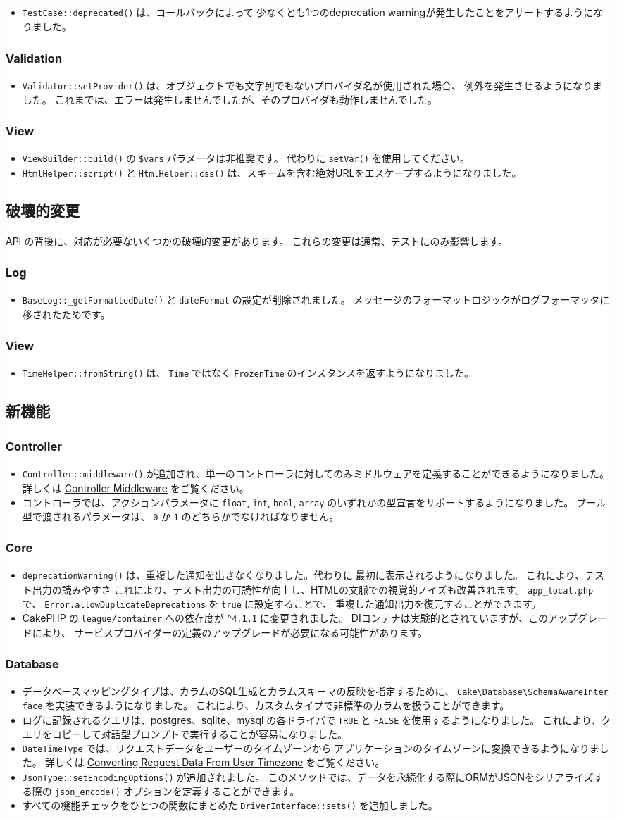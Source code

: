 - `TestCase::deprecated()` は、コールバックによって
  少なくとも1つのdeprecation warningが発生したことをアサートするようになりました。

### Validation

- `Validator::setProvider()` は、オブジェクトでも文字列でもないプロバイダ名が使用された場合、
  例外を発生させるようになりました。
  これまでは、エラーは発生しませんでしたが、そのプロバイダも動作しませんでした。

### View

- `ViewBuilder::build()` の `$vars` パラメータは非推奨です。
  代わりに `setVar()` を使用してください。
- `HtmlHelper::script()` と `HtmlHelper::css()` は、スキームを含む絶対URLをエスケープするようになりました。

## 破壊的変更

API の背後に、対応が必要ないくつかの破壊的変更があります。
これらの変更は通常、テストにのみ影響します。

### Log

- `BaseLog::_getFormattedDate()` と `dateFormat` の設定が削除されました。
  メッセージのフォーマットロジックがログフォーマッタに移されたためです。

### View

- `TimeHelper::fromString()` は、 `Time` ではなく `FrozenTime` のインスタンスを返すようになりました。

## 新機能

### Controller

- `Controller::middleware()` が追加され、単一のコントローラに対してのみミドルウェアを定義することができるようになりました。
  詳しくは [Controller Middleware](../controllers#controller-middleware) をご覧ください。
- コントローラでは、アクションパラメータに `float`, `int`, `bool`, `array` のいずれかの型宣言をサポートするようになりました。
  ブール型で渡されるパラメータは、 `0` か `1` のどちらかでなければなりません。

### Core

- `deprecationWarning()` は、重複した通知を出さなくなりました。代わりに 最初に表示されるようになりました。
  これにより、テスト出力の読みやすさ これにより、テスト出力の可読性が向上し、HTMLの文脈での視覚的ノイズも改善されます。
  `app_local.php` で、 `Error.allowDuplicateDeprecations` を `true` に設定することで、
  重複した通知出力を復元することができます。
- CakePHP の `league/container` への依存度が `^4.1.1` に変更されました。
  DIコンテナは実験的とされていますが、このアップグレードにより、
  サービスプロバイダーの定義のアップグレードが必要になる可能性があります。

### Database

- データベースマッピングタイプは、カラムのSQL生成とカラムスキーマの反映を指定するために、
  `Cake\Database\SchemaAwareInterface` を実装できるようになりました。
  これにより、カスタムタイプで非標準のカラムを扱うことができます。
- ログに記録されるクエリは、postgres、sqlite、mysql の各ドライバで
  `TRUE` と `FALSE` を使用するようになりました。
  これにより、クエリをコピーして対話型プロンプトで実行することが容易になりました。
- `DateTimeType` では、リクエストデータをユーザーのタイムゾーンから
  アプリケーションのタイムゾーンに変換できるようになりました。
  詳しくは [Converting Request Data From User Timezone](../core-libraries/internationalization-and-localization#converting-request-data-from-user-timezone) をご覧ください。
- `JsonType::setEncodingOptions()` が追加されました。
  このメソッドでは、データを永続化する際にORMがJSONをシリアライズする際の
  `json_encode()` オプションを定義することができます。
- すべての機能チェックをひとつの関数にまとめた `DriverInterface::sets()` を追加しました。